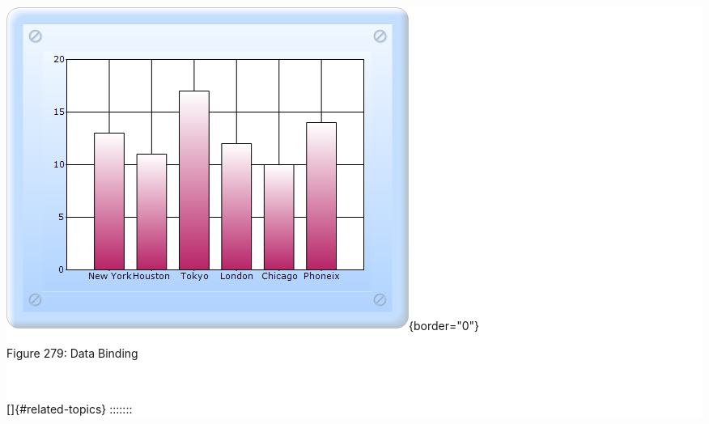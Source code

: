 ![](ImagesExt/image69_193.png){border="0"}

Figure 279: Data Binding

 

[]{#related-topics}
:::::::
